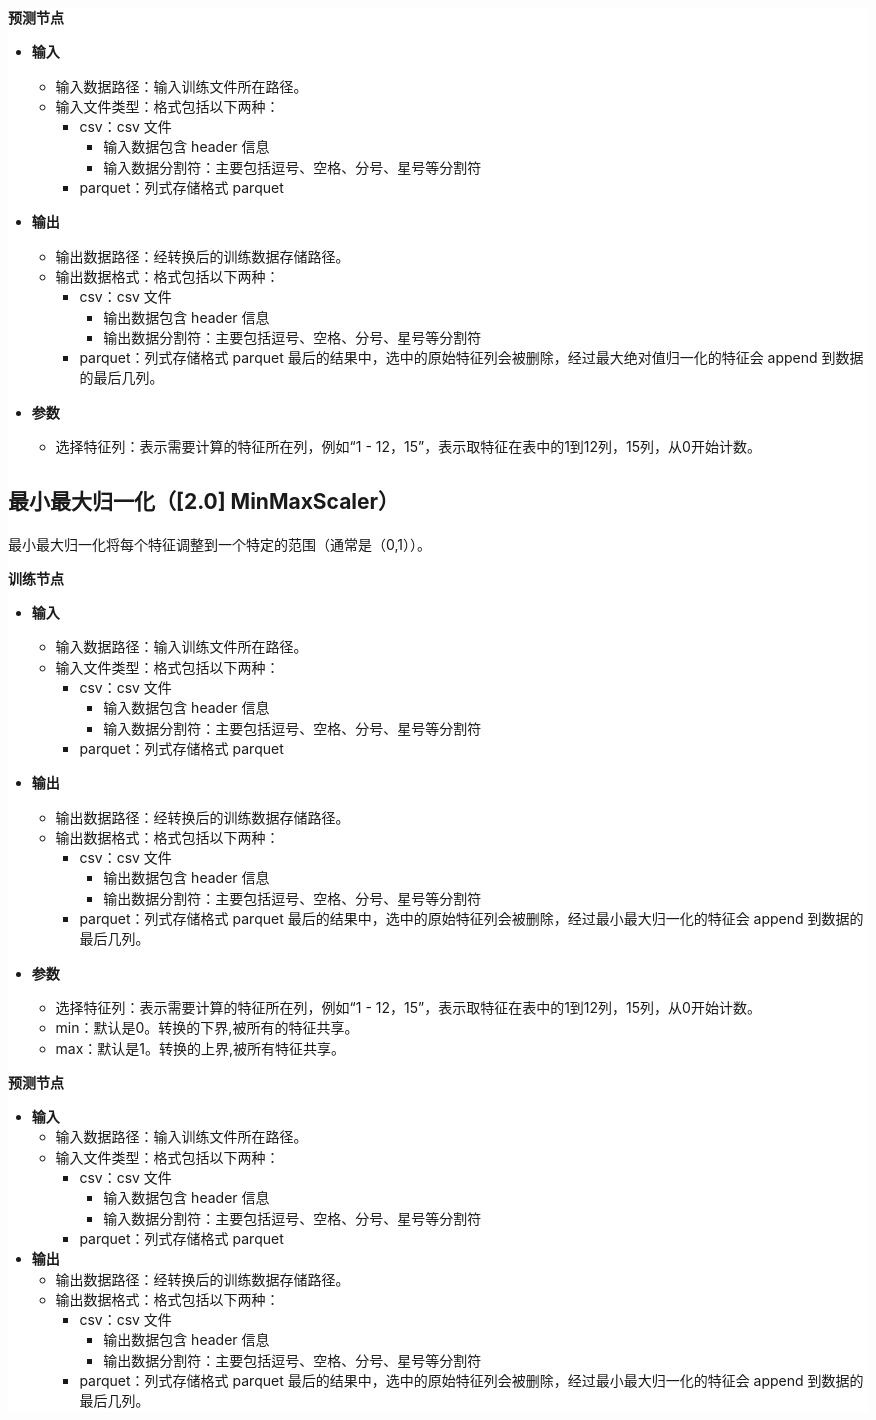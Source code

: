 **预测节点**
- **输入**
    - 输入数据路径：输入训练文件所在路径。
    - 输入文件类型：格式包括以下两种：
      - csv：csv 文件
          - 输入数据包含 header 信息
          - 输入数据分割符：主要包括逗号、空格、分号、星号等分割符
      - parquet：列式存储格式 parquet
- **输出**
    - 输出数据路径：经转换后的训练数据存储路径。
    - 输出数据格式：格式包括以下两种：
      - csv：csv 文件
          - 输出数据包含 header 信息
          - 输出数据分割符：主要包括逗号、空格、分号、星号等分割符
      - parquet：列式存储格式 parquet
最后的结果中，选中的原始特征列会被删除，经过最大绝对值归一化的特征会 append 到数据的最后几列。
 
- **参数**
    - 选择特征列：表示需要计算的特征所在列，例如“1 - 12，15”，表示取特征在表中的1到12列，15列，从0开始计数。

## 最小最大归一化（[2.0] MinMaxScaler） 
最小最大归一化将每个特征调整到一个特定的范围（通常是（0,1））。

**训练节点**
- **输入**
    - 输入数据路径：输入训练文件所在路径。
    - 输入文件类型：格式包括以下两种：
      - csv：csv 文件
          - 输入数据包含 header 信息
          - 输入数据分割符：主要包括逗号、空格、分号、星号等分割符
      - parquet：列式存储格式 parquet
- **输出**
    - 输出数据路径：经转换后的训练数据存储路径。
    - 输出数据格式：格式包括以下两种：
      - csv：csv 文件
          - 输出数据包含 header 信息
          - 输出数据分割符：主要包括逗号、空格、分号、星号等分割符
      - parquet：列式存储格式 parquet
最后的结果中，选中的原始特征列会被删除，经过最小最大归一化的特征会 append 到数据的最后几列。
  
- **参数**
    - 选择特征列：表示需要计算的特征所在列，例如“1 - 12，15”，表示取特征在表中的1到12列，15列，从0开始计数。
    - min：默认是0。转换的下界,被所有的特征共享。
    - max：默认是1。转换的上界,被所有特征共享。

**预测节点**
- **输入**
    - 输入数据路径：输入训练文件所在路径。
    - 输入文件类型：格式包括以下两种：
      - csv：csv 文件
          - 输入数据包含 header 信息
          - 输入数据分割符：主要包括逗号、空格、分号、星号等分割符
      - parquet：列式存储格式 parquet
- **输出**
    - 输出数据路径：经转换后的训练数据存储路径。
    - 输出数据格式：格式包括以下两种：
      - csv：csv 文件
          - 输出数据包含 header 信息
          - 输出数据分割符：主要包括逗号、空格、分号、星号等分割符
      - parquet：列式存储格式 parquet
最后的结果中，选中的原始特征列会被删除，经过最小最大归一化的特征会 append 到数据的最后几列。
  